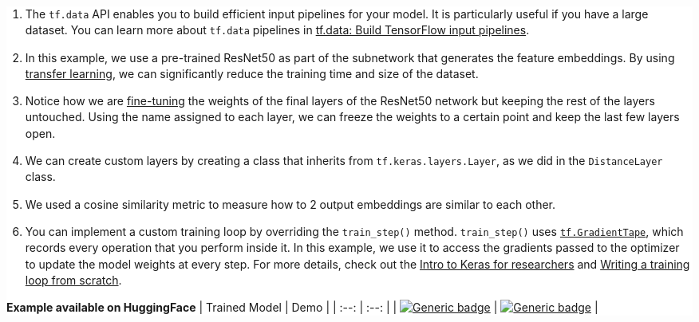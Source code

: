 1. The `tf.data` API enables you to build efficient input pipelines for your model. It is
particularly useful if you have a large dataset. You can learn more about `tf.data`
pipelines in [tf.data: Build TensorFlow input pipelines](https://www.tensorflow.org/guide/data).

2. In this example, we use a pre-trained ResNet50 as part of the subnetwork that generates
the feature embeddings. By using [transfer learning](https://www.tensorflow.org/guide/keras/transfer_learning?hl=en),
we can significantly reduce the training time and size of the dataset.

3. Notice how we are [fine-tuning](https://www.tensorflow.org/guide/keras/transfer_learning?hl=en#fine-tuning)
the weights of the final layers of the ResNet50 network but keeping the rest of the layers untouched.
Using the name assigned to each layer, we can freeze the weights to a certain point and keep the last few layers open.

4. We can create custom layers by creating a class that inherits from `tf.keras.layers.Layer`,
as we did in the `DistanceLayer` class.

5. We used a cosine similarity metric to measure how to 2 output embeddings are similar to each other.

6. You can implement a custom training loop by overriding the `train_step()` method. `train_step()` uses
[`tf.GradientTape`](https://www.tensorflow.org/api_docs/python/tf/GradientTape),
which records every operation that you perform inside it. In this example, we use it to access the
gradients passed to the optimizer to update the model weights at every step. For more details, check out the
[Intro to Keras for researchers](https://keras.io/getting_started/intro_to_keras_for_researchers/)
and [Writing a training loop from scratch](https://www.tensorflow.org/guide/keras/writing_a_training_loop_from_scratch?hl=en).


**Example available on HuggingFace**
| Trained Model | Demo |
| :--: | :--: |
| [![Generic badge](https://img.shields.io/badge/%F0%9F%A4%97%20Model-Siamese%20Network-black.svg)](https://huggingface.co/keras-io/siamese-contrastive) | [![Generic badge](https://img.shields.io/badge/%F0%9F%A4%97%20Spaces-Siamese%20Network-black.svg)](https://huggingface.co/spaces/keras-io/siamese-contrastive) |
